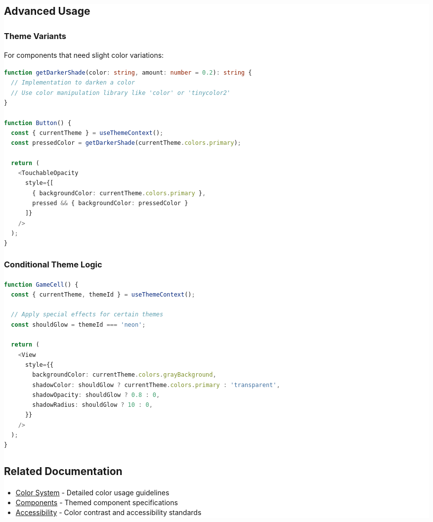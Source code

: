 ## Advanced Usage

### Theme Variants

For components that need slight color variations:

```typescript
function getDarkerShade(color: string, amount: number = 0.2): string {
  // Implementation to darken a color
  // Use color manipulation library like 'color' or 'tinycolor2'
}

function Button() {
  const { currentTheme } = useThemeContext();
  const pressedColor = getDarkerShade(currentTheme.colors.primary);
  
  return (
    <TouchableOpacity
      style={[
        { backgroundColor: currentTheme.colors.primary },
        pressed && { backgroundColor: pressedColor }
      ]}
    />
  );
}
```

### Conditional Theme Logic

```typescript
function GameCell() {
  const { currentTheme, themeId } = useThemeContext();
  
  // Apply special effects for certain themes
  const shouldGlow = themeId === 'neon';
  
  return (
    <View
      style={{
        backgroundColor: currentTheme.colors.grayBackground,
        shadowColor: shouldGlow ? currentTheme.colors.primary : 'transparent',
        shadowOpacity: shouldGlow ? 0.8 : 0,
        shadowRadius: shouldGlow ? 10 : 0,
      }}
    />
  );
}
```

## Related Documentation

- [Color System](./03-colors.md) - Detailed color usage guidelines
- [Components](./04-components.md) - Themed component specifications
- [Accessibility](./03-colors.md#accessibility) - Color contrast and accessibility standards

